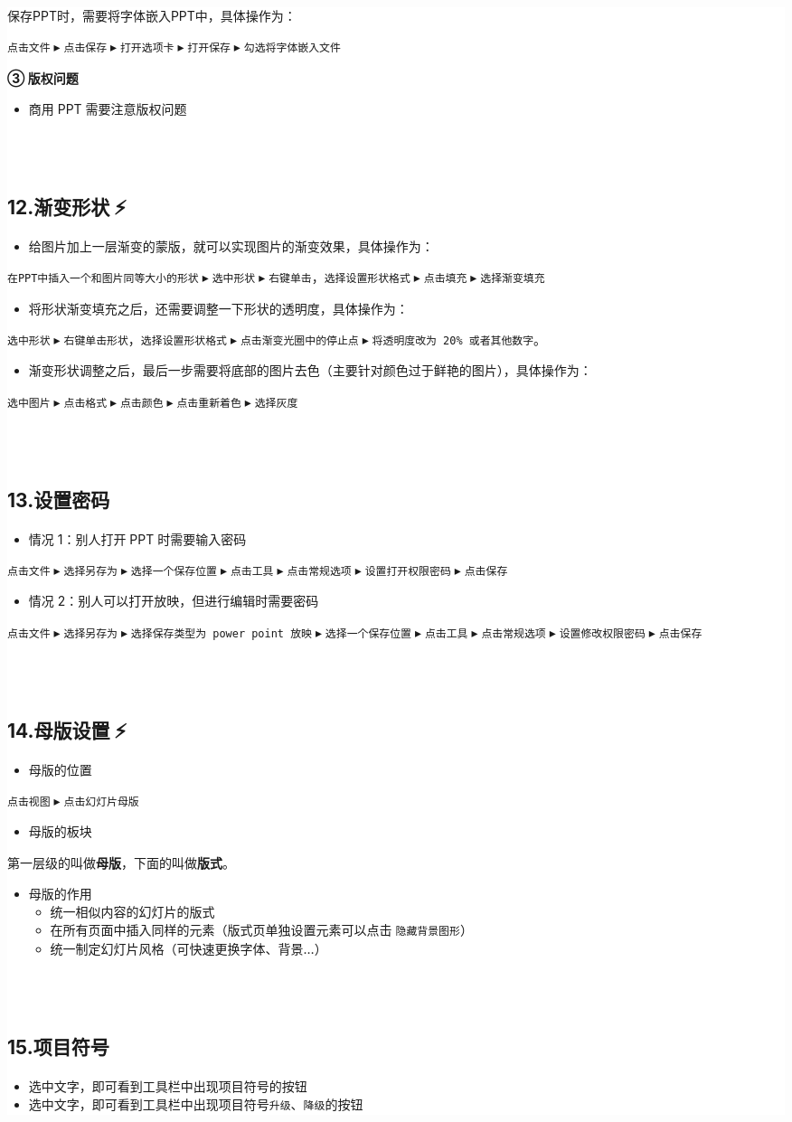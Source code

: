 保存PPT时，需要将字体嵌入PPT中，具体操作为：

`点击文件` ▸ `点击保存` ▸ `打开选项卡` ▸ `打开保存` ▸ `勾选将字体嵌入文件`

**③ 版权问题**

- 商用 PPT 需要注意版权问题

<br></br>

## 12.渐变形状 :zap:

- 给图片加上一层渐变的蒙版，就可以实现图片的渐变效果，具体操作为：

`在PPT中插入一个和图片同等大小的形状` ▸ `选中形状` ▸ `右键单击`，`选择设置形状格式` ▸ `点击填充` ▸ `选择渐变填充`

- 将形状渐变填充之后，还需要调整一下形状的透明度，具体操作为：

`选中形状` ▸ `右键单击形状`，`选择设置形状格式` ▸ `点击渐变光圈中的停止点` ▸ `将透明度改为 20% 或者其他数字`。

- 渐变形状调整之后，最后一步需要将底部的图片去色（主要针对颜色过于鲜艳的图片），具体操作为：

`选中图片` ▸ `点击格式` ▸ `点击颜色` ▸ `点击重新着色` ▸ `选择灰度`

<br></br>

## 13.设置密码

- 情况 1：别人打开 PPT 时需要输入密码

`点击文件` ▸ `选择另存为` ▸ `选择一个保存位置` ▸ `点击工具` ▸ `点击常规选项` ▸ `设置打开权限密码` ▸ `点击保存`

- 情况 2：别人可以打开放映，但进行编辑时需要密码

`点击文件` ▸ `选择另存为` ▸ `选择保存类型为 power point 放映` ▸ `选择一个保存位置` ▸ `点击工具` ▸ `点击常规选项` ▸ `设置修改权限密码` ▸ `点击保存`

<br></br>

## 14.母版设置 :zap:

- 母版的位置

`点击视图` ▸ `点击幻灯片母版`

- 母版的板块

第一层级的叫做**母版**，下面的叫做**版式**。

- 母版的作用
  - 统一相似内容的幻灯片的版式
  - 在所有页面中插入同样的元素（版式页单独设置元素可以点击 `隐藏背景图形`）
  - 统一制定幻灯片风格（可快速更换字体、背景…）

<br></br>

## 15.项目符号

- 选中文字，即可看到工具栏中出现项目符号的按钮
- 选中文字，即可看到工具栏中出现项目符号`升级`、`降级`的按钮
